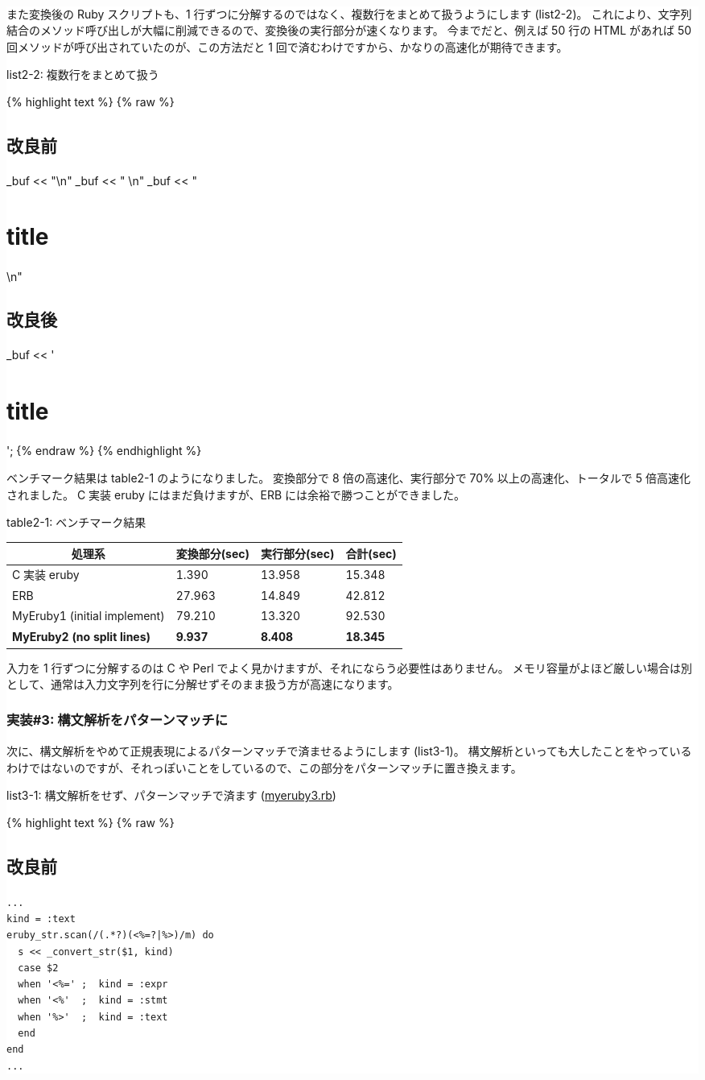 
また変換後の Ruby スクリプトも、1 行ずつに分解するのではなく、複数行をまとめて扱うようにします (list2-2)。
これにより、文字列結合のメソッド呼び出しが大幅に削減できるので、変換後の実行部分が速くなります。
今までだと、例えば 50 行の HTML があれば 50 回メソッドが呼び出されていたのが、この方法だと 1 回で済むわけですから、かなりの高速化が期待できます。

list2-2: 複数行をまとめて扱う

{% highlight text %}
{% raw %}
## 改良前
_buf << "<html>\n"
_buf << " <body>\n"
_buf << "  <h1>title</h1>\n"

## 改良後
_buf << '<html>
 <body>
  <h1>title</h1>
';
{% endraw %}
{% endhighlight %}


ベンチマーク結果は table2-1 のようになりました。
変換部分で 8 倍の高速化、実行部分で 70% 以上の高速化、トータルで 5 倍高速化されました。
C 実装 eruby にはまだ負けますが、ERB には余裕で勝つことができました。

table2-1: ベンチマーク結果

|   処理系                        |  変換部分(sec) |  実行部分(sec) |  合計(sec)|
|---|---|---|---|
|    C 実装 eruby                  |     1.390       |     13.958      |     15.348|
|    ERB                           |    27.963       |     14.849      |     42.812|
|   MyEruby1 (initial implement)   |    79.210       |     13.320      |     92.530|
|  __MyEruby2 (no split lines)__ |  __9.937__    |   __8.408__   |  __18.345__|


入力を 1 行ずつに分解するのは C や Perl でよく見かけますが、それにならう必要性はありません。
メモリ容量がよほど厳しい場合は別として、通常は入力文字列を行に分解せずそのまま扱う方が高速になります。

### 実装#3: 構文解析をパターンマッチに

次に、構文解析をやめて正規表現によるパターンマッチで済ませるようにします (list3-1)。
構文解析といっても大したことをやっているわけではないのですが、それっぽいことをしているので、この部分をパターンマッチに置き換えます。

list3-1: 構文解析をせず、パターンマッチで済ます ([myeruby3.rb](http://www.kuwata-lab.com/presen/erubybench/html/myeruby3.rb.htm))

{% highlight text %}
{% raw %}
## 改良前
    ...
    kind = :text
    eruby_str.scan(/(.*?)(<%=?|%>)/m) do
      s << _convert_str($1, kind)
      case $2
      when '<%=' ;  kind = :expr
      when '<%'  ;  kind = :stmt
      when '%>'  ;  kind = :text
      end
    end
    ...
